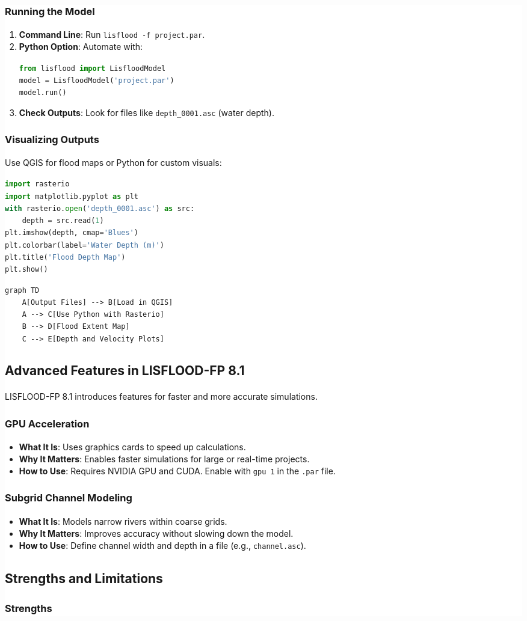 ### Running the Model

1. **Command Line**: Run `lisflood -f project.par`.
2. **Python Option**: Automate with:
   ```python
   from lisflood import LisfloodModel
   model = LisfloodModel('project.par')
   model.run()
   ```
3. **Check Outputs**: Look for files like `depth_0001.asc` (water depth).

### Visualizing Outputs

Use QGIS for flood maps or Python for custom visuals:

```python
import rasterio
import matplotlib.pyplot as plt
with rasterio.open('depth_0001.asc') as src:
    depth = src.read(1)
plt.imshow(depth, cmap='Blues')
plt.colorbar(label='Water Depth (m)')
plt.title('Flood Depth Map')
plt.show()
```

```{mermaid}
graph TD
    A[Output Files] --> B[Load in QGIS]
    A --> C[Use Python with Rasterio]
    B --> D[Flood Extent Map]
    C --> E[Depth and Velocity Plots]
```

## Advanced Features in LISFLOOD-FP 8.1

LISFLOOD-FP 8.1 introduces features for faster and more accurate simulations.

### GPU Acceleration

- **What It Is**: Uses graphics cards to speed up calculations.
- **Why It Matters**: Enables faster simulations for large or real-time projects.
- **How to Use**: Requires NVIDIA GPU and CUDA. Enable with `gpu 1` in the `.par` file.

### Subgrid Channel Modeling

- **What It Is**: Models narrow rivers within coarse grids.
- **Why It Matters**: Improves accuracy without slowing down the model.
- **How to Use**: Define channel width and depth in a file (e.g., `channel.asc`).

## Strengths and Limitations

### Strengths
